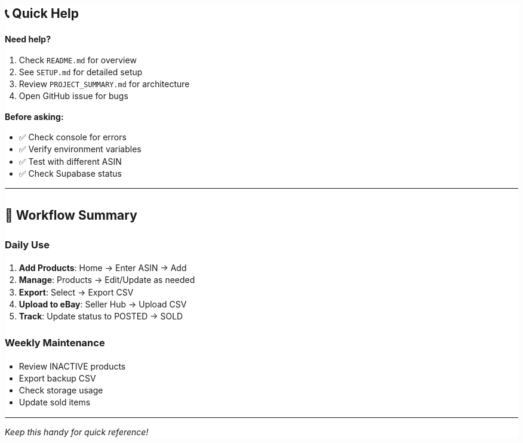 ## 📞 Quick Help

**Need help?**
1. Check `README.md` for overview
2. See `SETUP.md` for detailed setup
3. Review `PROJECT_SUMMARY.md` for architecture
4. Open GitHub issue for bugs

**Before asking:**
- ✅ Check console for errors
- ✅ Verify environment variables
- ✅ Test with different ASIN
- ✅ Check Supabase status

---

## 🎯 Workflow Summary

### Daily Use
1. **Add Products**: Home → Enter ASIN → Add
2. **Manage**: Products → Edit/Update as needed
3. **Export**: Select → Export CSV
4. **Upload to eBay**: Seller Hub → Upload CSV
5. **Track**: Update status to POSTED → SOLD

### Weekly Maintenance
- Review INACTIVE products
- Export backup CSV
- Check storage usage
- Update sold items

---

*Keep this handy for quick reference!*

